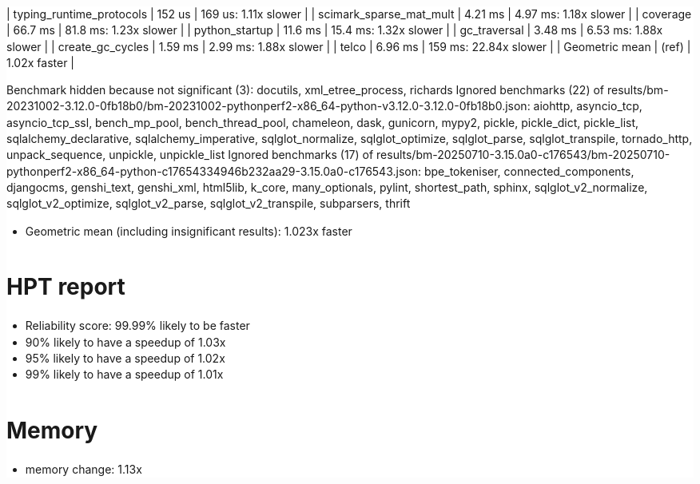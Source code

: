 | typing_runtime_protocols   | 152 us                                                       | 169 us: 1.11x slower                                                        |
| scimark_sparse_mat_mult    | 4.21 ms                                                      | 4.97 ms: 1.18x slower                                                       |
| coverage                   | 66.7 ms                                                      | 81.8 ms: 1.23x slower                                                       |
| python_startup             | 11.6 ms                                                      | 15.4 ms: 1.32x slower                                                       |
| gc_traversal               | 3.48 ms                                                      | 6.53 ms: 1.88x slower                                                       |
| create_gc_cycles           | 1.59 ms                                                      | 2.99 ms: 1.88x slower                                                       |
| telco                      | 6.96 ms                                                      | 159 ms: 22.84x slower                                                       |
| Geometric mean             | (ref)                                                        | 1.02x faster                                                                |

Benchmark hidden because not significant (3): docutils, xml_etree_process, richards
Ignored benchmarks (22) of results/bm-20231002-3.12.0-0fb18b0/bm-20231002-pythonperf2-x86_64-python-v3.12.0-3.12.0-0fb18b0.json: aiohttp, asyncio_tcp, asyncio_tcp_ssl, bench_mp_pool, bench_thread_pool, chameleon, dask, gunicorn, mypy2, pickle, pickle_dict, pickle_list, sqlalchemy_declarative, sqlalchemy_imperative, sqlglot_normalize, sqlglot_optimize, sqlglot_parse, sqlglot_transpile, tornado_http, unpack_sequence, unpickle, unpickle_list
Ignored benchmarks (17) of results/bm-20250710-3.15.0a0-c176543/bm-20250710-pythonperf2-x86_64-python-c17654334946b232aa29-3.15.0a0-c176543.json: bpe_tokeniser, connected_components, djangocms, genshi_text, genshi_xml, html5lib, k_core, many_optionals, pylint, shortest_path, sphinx, sqlglot_v2_normalize, sqlglot_v2_optimize, sqlglot_v2_parse, sqlglot_v2_transpile, subparsers, thrift

- Geometric mean (including insignificant results): 1.023x faster

# HPT report

- Reliability score: 99.99% likely to be faster
- 90% likely to have a speedup of 1.03x
- 95% likely to have a speedup of 1.02x
- 99% likely to have a speedup of 1.01x

# Memory
- memory change: 1.13x